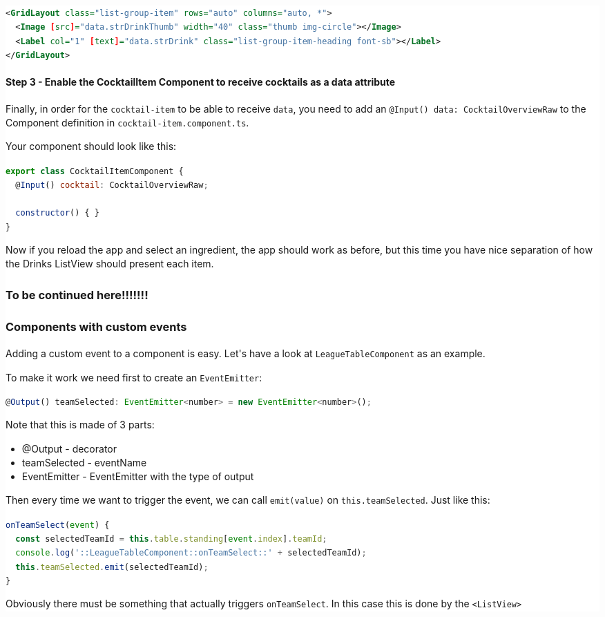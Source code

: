 ``` XML
<GridLayout class="list-group-item" rows="auto" columns="auto, *">
  <Image [src]="data.strDrinkThumb" width="40" class="thumb img-circle"></Image>
  <Label col="1" [text]="data.strDrink" class="list-group-item-heading font-sb"></Label>
</GridLayout>
```

#### Step 3 - Enable the CocktailItem Component to receive cocktails as a data attribute

Finally, in order for the `cocktail-item` to be able to receive `data`, you need to add an `@Input() data: CocktailOverviewRaw` to the Component definition in `cocktail-item.component.ts`.

Your component should look like this:

``` javascript
export class CocktailItemComponent {
  @Input() cocktail: CocktailOverviewRaw;
  
  constructor() { }
}
```



Now if you reload the app and select an ingredient, the app should work as before, but this time you have nice separation of how the Drinks ListView should present each item.

### To be continued here!!!!!!!

### Components with custom events

Adding a custom event to a component is easy. Let's have a look at `LeagueTableComponent` as an example.

To make it work we need first to create an `EventEmitter`:

``` javascript
@Output() teamSelected: EventEmitter<number> = new EventEmitter<number>();
```

Note that this is made of 3 parts:

 * @Output - decorator
 * teamSelected - eventName
 * EventEmitter<number> - EventEmitter with the type of output

Then every time we want to trigger the event, we can call `emit(value)` on `this.teamSelected`. Just like this:

``` javascript
onTeamSelect(event) {
  const selectedTeamId = this.table.standing[event.index].teamId;
  console.log('::LeagueTableComponent::onTeamSelect::' + selectedTeamId);
  this.teamSelected.emit(selectedTeamId);
}
```

Obviously there must be something that actually triggers `onTeamSelect`. In this case this is done by the `<ListView>`
